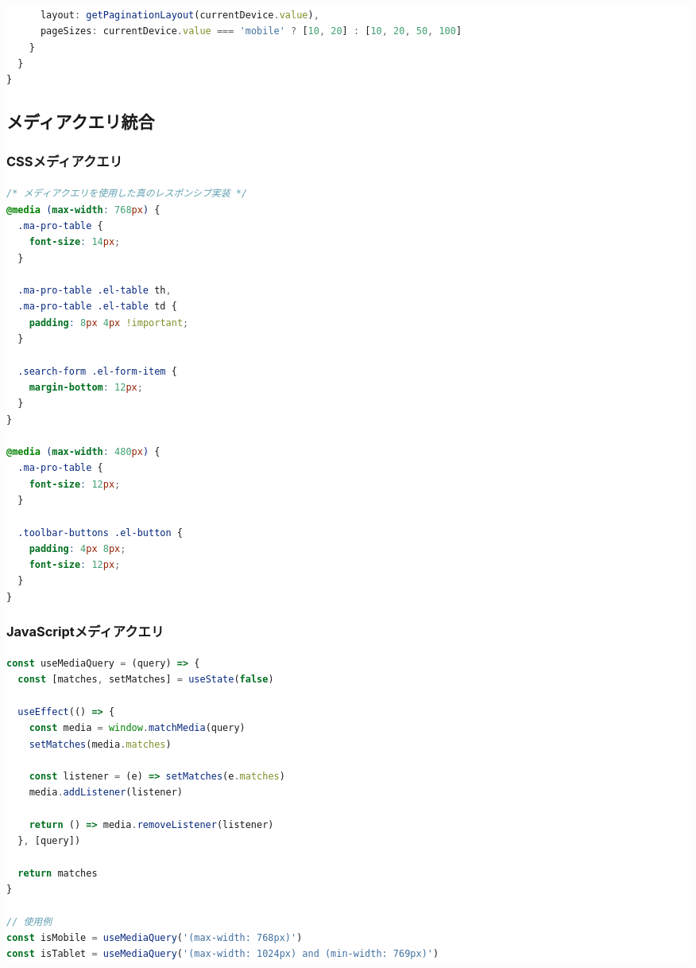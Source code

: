 ```javascript
      layout: getPaginationLayout(currentDevice.value),
      pageSizes: currentDevice.value === 'mobile' ? [10, 20] : [10, 20, 50, 100]
    }
  }
}
```

## メディアクエリ統合

### CSSメディアクエリ
```css
/* メディアクエリを使用した真のレスポンシブ実装 */
@media (max-width: 768px) {
  .ma-pro-table {
    font-size: 14px;
  }
  
  .ma-pro-table .el-table th,
  .ma-pro-table .el-table td {
    padding: 8px 4px !important;
  }
  
  .search-form .el-form-item {
    margin-bottom: 12px;
  }
}

@media (max-width: 480px) {
  .ma-pro-table {
    font-size: 12px;
  }
  
  .toolbar-buttons .el-button {
    padding: 4px 8px;
    font-size: 12px;
  }
}
```

### JavaScriptメディアクエリ
```javascript
const useMediaQuery = (query) => {
  const [matches, setMatches] = useState(false)
  
  useEffect(() => {
    const media = window.matchMedia(query)
    setMatches(media.matches)
    
    const listener = (e) => setMatches(e.matches)
    media.addListener(listener)
    
    return () => media.removeListener(listener)
  }, [query])
  
  return matches
}

// 使用例
const isMobile = useMediaQuery('(max-width: 768px)')
const isTablet = useMediaQuery('(max-width: 1024px) and (min-width: 769px)')
```
